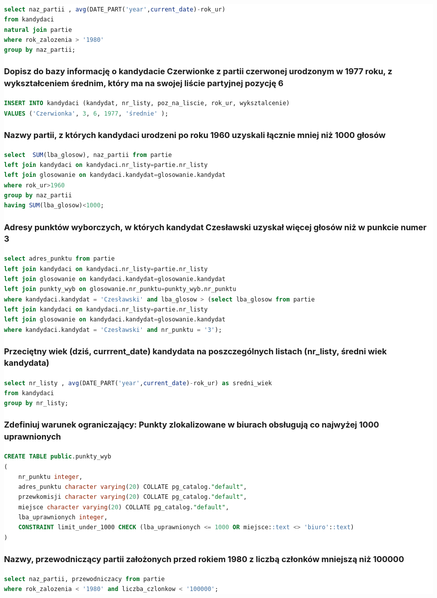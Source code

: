 ```sql
select naz_partii , avg(DATE_PART('year',current_date)-rok_ur) 
from kandydaci 
natural join partie 
where rok_zalozenia > '1980' 
group by naz_partii;
```

### Dopisz do bazy informację o kandydacie Czerwionke z partii czerwonej urodzonym w 1977 roku,  z wykształceniem średnim, który ma na swojej liście partyjnej pozycję  6
```sql
INSERT INTO kandydaci (kandydat, nr_listy, poz_na_liscie, rok_ur, wyksztalcenie) 
VALUES ('Czerwionka', 3, 6, 1977, 'średnie' );
```
### Nazwy partii, z których kandydaci urodzeni po roku 1960 uzyskali łącznie mniej niż 1000 głosów
```sql
select  SUM(lba_glosow), naz_partii from partie 
left join kandydaci on kandydaci.nr_listy=partie.nr_listy 
left join glosowanie on kandydaci.kandydat=glosowanie.kandydat 
where rok_ur>1960 
group by naz_partii
having SUM(lba_glosow)<1000;
```
### Adresy punktów wyborczych, w których kandydat   Czesławski  uzyskał więcej  głosów niż w punkcie numer 3
```sql
select adres_punktu from partie 
left join kandydaci on kandydaci.nr_listy=partie.nr_listy 
left join glosowanie on kandydaci.kandydat=glosowanie.kandydat 
left join punkty_wyb on glosowanie.nr_punktu=punkty_wyb.nr_punktu 
where kandydaci.kandydat = 'Czesławski' and lba_glosow > (select lba_glosow from partie 
left join kandydaci on kandydaci.nr_listy=partie.nr_listy 
left join glosowanie on kandydaci.kandydat=glosowanie.kandydat 
where kandydaci.kandydat = 'Czesławski' and nr_punktu = '3');
```
### Przeciętny wiek (dziś, currrent_date) kandydata na  poszczególnych listach  (nr_listy, średni wiek kandydata)
```sql
select nr_listy , avg(DATE_PART('year',current_date)-rok_ur) as sredni_wiek
from kandydaci 
group by nr_listy;
```
### Zdefiniuj warunek ograniczający: Punkty zlokalizowane w biurach obsługują co najwyżej 1000 uprawnionych
```sql
CREATE TABLE public.punkty_wyb
(
    nr_punktu integer,
    adres_punktu character varying(20) COLLATE pg_catalog."default",
    przewkomisji character varying(20) COLLATE pg_catalog."default",
    miejsce character varying(20) COLLATE pg_catalog."default",
    lba_uprawnionych integer,
    CONSTRAINT limit_under_1000 CHECK (lba_uprawnionych <= 1000 OR miejsce::text <> 'biuro'::text)
)
```
### Nazwy, przewodniczący partii założonych przed rokiem 1980 z liczbą członków mniejszą niż 100000
```sql
select naz_partii, przewodniczacy from partie 
where rok_zalozenia < '1980' and liczba_czlonkow < '100000';
```